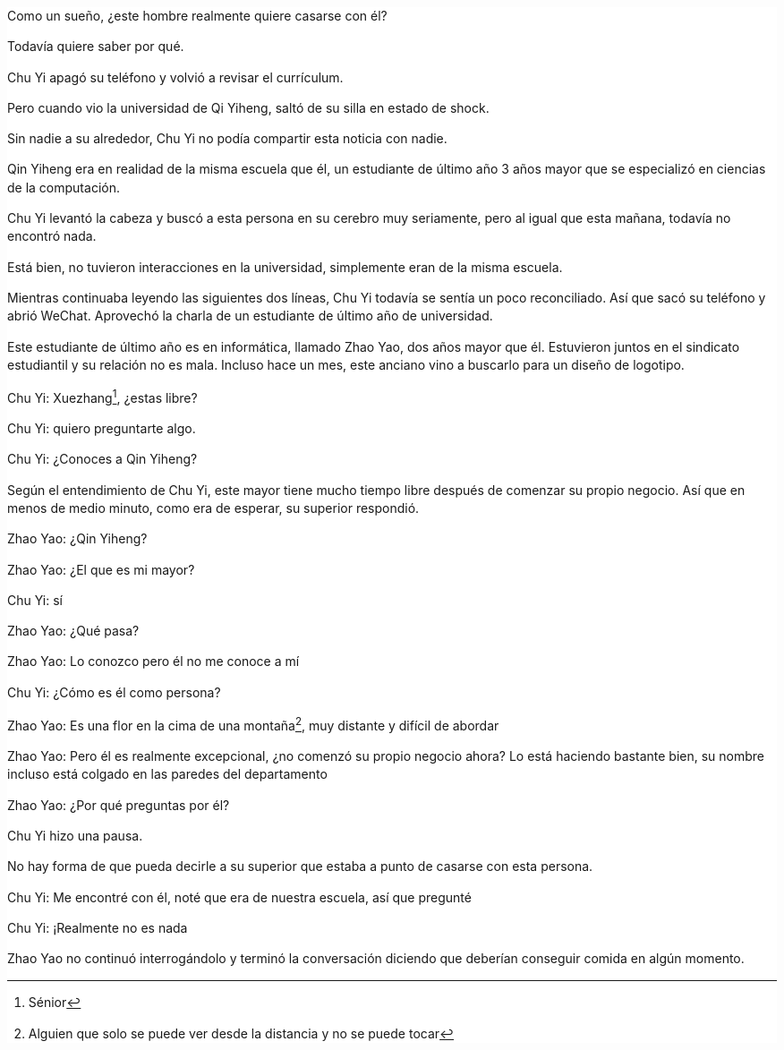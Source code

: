 Como un sueño, ¿este hombre realmente quiere casarse con él?

Todavía quiere saber por qué.

Chu Yi apagó su teléfono y volvió a revisar el currículum.

Pero cuando vio la universidad de Qi Yiheng, saltó de su silla en estado de shock.

Sin nadie a su alrededor, Chu Yi no podía compartir esta noticia con nadie.

Qin Yiheng era en realidad de la misma escuela que él, un estudiante de último año 3 años mayor que se especializó en ciencias de la computación.

Chu Yi levantó la cabeza y buscó a esta persona en su cerebro muy seriamente, pero al igual que esta mañana, todavía no encontró nada.

Está bien, no tuvieron interacciones en la universidad, simplemente eran de la misma escuela.

Mientras continuaba leyendo las siguientes dos líneas, Chu Yi todavía se sentía un poco reconciliado. Así que sacó su teléfono y abrió WeChat. Aprovechó la charla de un estudiante de último año de universidad.

Este estudiante de último año es en informática, llamado Zhao Yao, dos años mayor que él. Estuvieron juntos en el sindicato estudiantil y su relación no es mala. Incluso hace un mes, este anciano vino a buscarlo para un diseño de logotipo.

Chu Yi: Xuezhang[^1], ¿estas libre?

Chu Yi: quiero preguntarte algo.

Chu Yi: ¿Conoces a Qin Yiheng?

Según el entendimiento de Chu Yi, este mayor tiene mucho tiempo libre después de comenzar su propio negocio. Así que en menos de medio minuto, como era de esperar, su superior respondió.

Zhao Yao: ¿Qin Yiheng?

Zhao Yao: ¿El que es mi mayor?

Chu Yi: sí

Zhao Yao: ¿Qué pasa?

Zhao Yao: Lo conozco pero él no me conoce a mí

Chu Yi: ¿Cómo es él como persona?

Zhao Yao: Es una flor en la cima de una montaña[^2], muy distante y difícil de abordar

Zhao Yao: Pero él es realmente excepcional, ¿no comenzó su propio negocio ahora? Lo está haciendo bastante bien, su nombre incluso está colgado en las paredes del departamento

Zhao Yao: ¿Por qué preguntas por él?

Chu Yi hizo una pausa.

No hay forma de que pueda decirle a su superior que estaba a punto de casarse con esta persona.

Chu Yi: Me encontré con él, noté que era de nuestra escuela, así que pregunté

Chu Yi: ¡Realmente no es nada

Zhao Yao no continuó interrogándolo y terminó la conversación diciendo que deberían conseguir comida en algún momento.


[^1]: Sénior
[^2]: Alguien que solo se puede ver desde la distancia y no se puede tocar
[^3]: Un documento oficial necesario para registrarse para el matrimonio
[^4]: prefijo de apodo